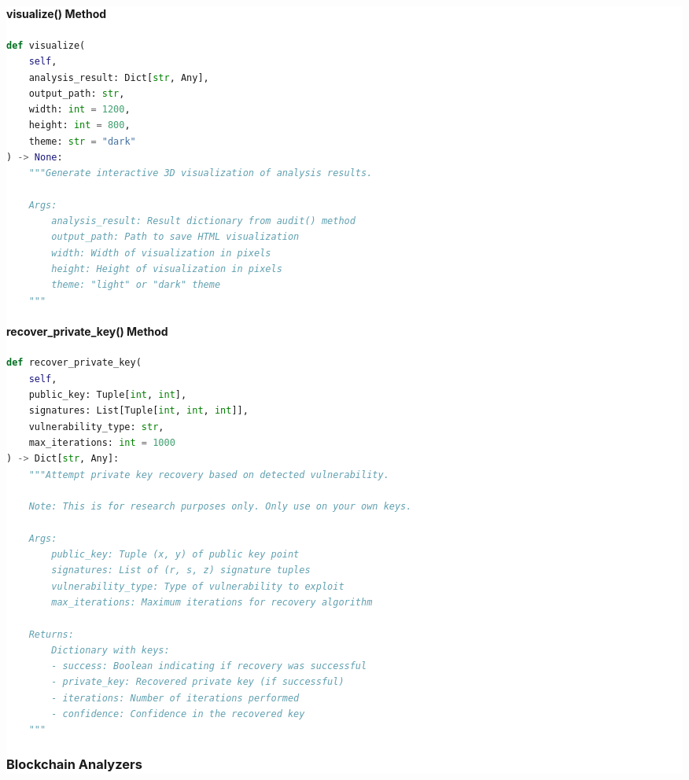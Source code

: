 #### visualize() Method

```python
def visualize(
    self,
    analysis_result: Dict[str, Any],
    output_path: str,
    width: int = 1200,
    height: int = 800,
    theme: str = "dark"
) -> None:
    """Generate interactive 3D visualization of analysis results.
    
    Args:
        analysis_result: Result dictionary from audit() method
        output_path: Path to save HTML visualization
        width: Width of visualization in pixels
        height: Height of visualization in pixels
        theme: "light" or "dark" theme
    """
```

#### recover_private_key() Method

```python
def recover_private_key(
    self,
    public_key: Tuple[int, int],
    signatures: List[Tuple[int, int, int]],
    vulnerability_type: str,
    max_iterations: int = 1000
) -> Dict[str, Any]:
    """Attempt private key recovery based on detected vulnerability.
    
    Note: This is for research purposes only. Only use on your own keys.
    
    Args:
        public_key: Tuple (x, y) of public key point
        signatures: List of (r, s, z) signature tuples
        vulnerability_type: Type of vulnerability to exploit
        max_iterations: Maximum iterations for recovery algorithm
    
    Returns:
        Dictionary with keys:
        - success: Boolean indicating if recovery was successful
        - private_key: Recovered private key (if successful)
        - iterations: Number of iterations performed
        - confidence: Confidence in the recovered key
    """
```

### Blockchain Analyzers
